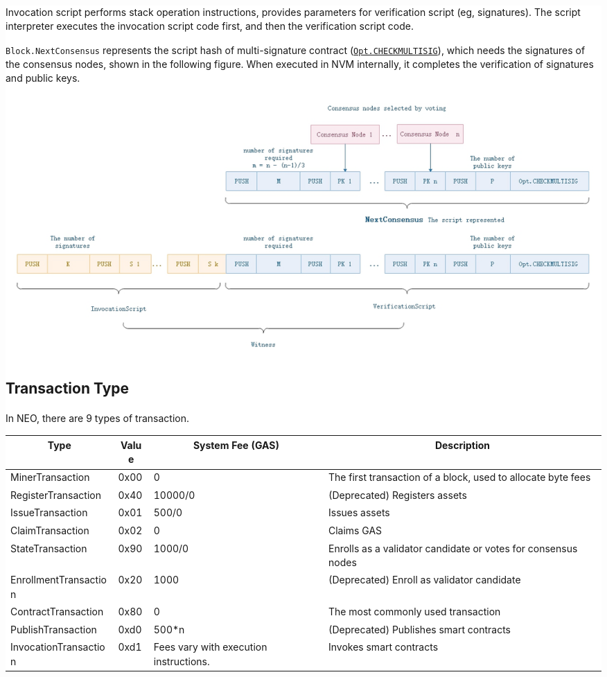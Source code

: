 Invocation script performs stack operation instructions, provides parameters for verification script (eg, signatures). The script interpreter executes the invocation script code first, and then the verification script code.

`Block.NextConsensus` represents the script hash of multi-signature contract ([`Opt.CHECKMULTISIG`](../neo_vm.md#checkmultisig)), which needs the signatures of the consensus nodes, shown in the following figure. When executed in NVM internally, it completes the verification of signatures and public keys.

[![nextconsensus_witness](../images/blockchain/nextconsensus_witness_en.jpg)](../../images/blockchain/nextconsensus_witness_en.jpg)


## Transaction Type

In NEO, there are 9 types of transaction.

| Type | Value  | System Fee (GAS) |  Description  |
|--------|-----|----------|----------|
| MinerTransaction | 0x00 | 0 |The first transaction of a block, used to allocate byte fees|
| RegisterTransaction | 0x40 | 10000/0 | (Deprecated) Registers assets |
| IssueTransaction | 0x01 | 500/0 |Issues assets|
| ClaimTransaction | 0x02 | 0 | Claims GAS |
| StateTransaction | 0x90 | 1000/0 |Enrolls as a validator candidate or votes for consensus nodes|
| EnrollmentTransaction | 0x20 | 1000 | (Deprecated) Enroll as validator candidate |
| ContractTransaction | 0x80 | 0 | The most commonly used transaction |
| PublishTransaction | 0xd0 | 500\*n | (Deprecated) Publishes smart contracts |
| InvocationTransaction | 0xd1 | Fees vary with execution instructions. | Invokes smart contracts |
